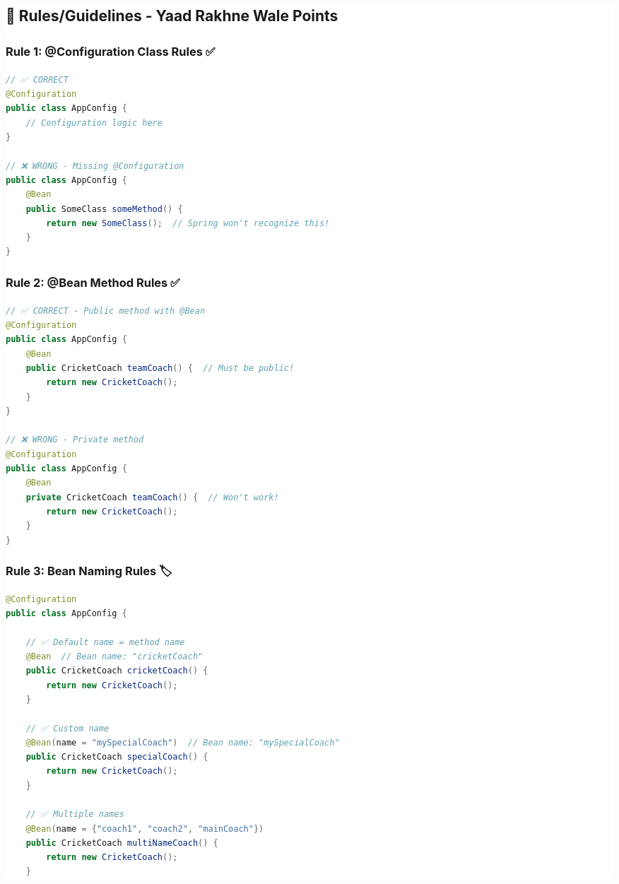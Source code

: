 
## 📜 Rules/Guidelines - Yaad Rakhne Wale Points

### Rule 1: @Configuration Class Rules ✅
```java
// ✅ CORRECT
@Configuration
public class AppConfig {
    // Configuration logic here
}

// ❌ WRONG - Missing @Configuration
public class AppConfig {
    @Bean
    public SomeClass someMethod() {
        return new SomeClass();  // Spring won't recognize this!
    }
}
```

### Rule 2: @Bean Method Rules ✅
```java
// ✅ CORRECT - Public method with @Bean
@Configuration
public class AppConfig {
    @Bean
    public CricketCoach teamCoach() {  // Must be public!
        return new CricketCoach();
    }
}

// ❌ WRONG - Private method
@Configuration
public class AppConfig {
    @Bean
    private CricketCoach teamCoach() {  // Won't work!
        return new CricketCoach();
    }
}
```

### Rule 3: Bean Naming Rules 🏷️
```java
@Configuration
public class AppConfig {
    
    // ✅ Default name = method name
    @Bean  // Bean name: "cricketCoach"
    public CricketCoach cricketCoach() {
        return new CricketCoach();
    }
    
    // ✅ Custom name
    @Bean(name = "mySpecialCoach")  // Bean name: "mySpecialCoach"
    public CricketCoach specialCoach() {
        return new CricketCoach();
    }
    
    // ✅ Multiple names
    @Bean(name = {"coach1", "coach2", "mainCoach"})
    public CricketCoach multiNameCoach() {
        return new CricketCoach();
    }
```